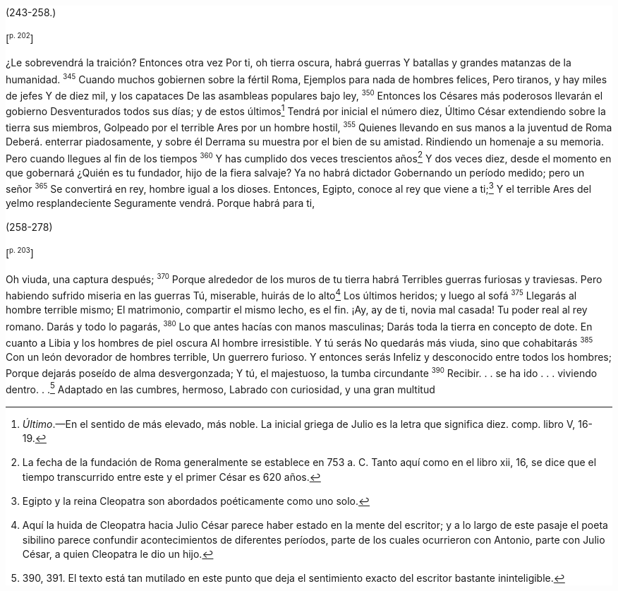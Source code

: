 (243-258.)

<span id="p202">[<sup><small>p. 202</small></sup>]</span>

¿Le sobrevendrá la traición? Entonces otra vez
Por ti, oh tierra oscura, habrá guerras
Y batallas y grandes matanzas de la humanidad.
<span id="v345"><sup><small>345</small></sup></span> Cuando muchos gobiernen sobre la fértil Roma,
Ejemplos para nada de hombres felices,
Pero tiranos, y hay miles de jefes
Y de diez mil, y los capataces
De las asambleas populares bajo ley,
<span id="v350"><sup><small>350</small></sup></span> Entonces los Césares más poderosos llevarán el gobierno
Desventurados todos sus días; y de estos últimos[^351]
Tendrá por inicial el número diez,
Último César extendiendo sobre la tierra sus miembros,
Golpeado por el terrible Ares por un hombre hostil,
<span id="v355"><sup><small>355</small></sup></span> Quienes llevando en sus manos a la juventud de Roma
Deberá. enterrar piadosamente, y sobre él
Derrama su muestra por el bien de su amistad.
Rindiendo un homenaje a su memoria.
Pero cuando llegues al fin de los tiempos
<span id="v360"><sup><small>360</small></sup></span> Y has cumplido dos veces trescientos años[^360]
Y dos veces diez, desde el momento en que gobernará
¿Quién es tu fundador, hijo de la fiera salvaje?
Ya no habrá dictador
Gobernando un período medido; pero un señor
<span id="v365"><sup><small>365</small></sup></span> Se convertirá en rey, hombre igual a los dioses.
Entonces, Egipto, conoce al rey que viene a ti;[^366]
Y el terrible Ares del yelmo resplandeciente
Seguramente vendrá. Porque habrá para ti,

(258-278)

<span id="p203">[<sup><small>p. 203</small></sup>]</span>

Oh viuda, una captura después;
<span id="v370"><sup><small>370</small></sup></span> Porque alrededor de los muros de tu tierra habrá
Terribles guerras furiosas y traviesas.
Pero habiendo sufrido miseria en las guerras
Tú, miserable, huirás de lo alto[^373]
Los últimos heridos; y luego al sofá
<span id="v375"><sup><small>375</small></sup></span> Llegarás al hombre terrible mismo;
El matrimonio, compartir el mismo lecho, es el fin.
¡Ay, ay de ti, novia mal casada!
Tu poder real al rey romano.
Darás y todo lo pagarás,
<span id="v380"><sup><small>380</small></sup></span> Lo que antes hacías con manos masculinas;
Darás toda la tierra en concepto de dote.
En cuanto a Libia y los hombres de piel oscura
Al hombre irresistible. Y tú serás
No quedarás más viuda, sino que cohabitarás
<span id="v385"><sup><small>385</small></sup></span> Con un león devorador de hombres terrible,
Un guerrero furioso. Y entonces serás
Infeliz y desconocido entre todos los hombres;
Porque dejarás poseído de alma desvergonzada;
Y tú, el majestuoso, la tumba circundante
<span id="v390"><sup><small>390</small></sup></span> Recibir. . . se ha ido . . . viviendo dentro. . .[^390]
Adaptado en las cumbres, hermoso,
Labrado con curiosidad, y una gran multitud

[^1]: Los cuatro libros siguientes fueron publicados por primera vez por Angelo Mai, en 1828, y en los manuscritos y en las ediciones de Alexandre y Rzach están numerados xi-xiv. Por lo tanto, parecería que existieron otros dos libros, ix y x, que aún pueden salir a la luz, al igual que los libros xi-xiv después de que aparecieran varias ediciones impresas de los primeros ocho libros. Por lo tanto, consideramos mejor atenernos a la numeración de los manuscritos y las dos ediciones principales del texto griego que, con Friedlieb, numerar estos libros posteriores como ix-xii. Este undécimo libro trata en gran medida de cuestiones de la historia egipcia, pero también contiene varios oráculos contra otras naciones. Su fecha y autoría son inciertas.
[^7]: 7-20. comp. libro, iii, 117-132.
[^23]: _Primero. . . Egipto_.—Comp. libro iii, 191-195, y los nombres y orden de los reinos se dan en las líneas 57, 80, 86, 106, 138 y 144.
[^28]: _Esta letra_.—Refiriéndose a la letra _Phi_, que comienza la siguiente línea en el texto griego (en la palabra {griego _fa'sgana_}, espada), la inicial del nombre Faraón.
[^35]: Asirio.—La Sibila piensa en los hebreos como emigrantes de Asiria o del Lejano Oriente. De nuevo en la línea 106 a continuación.
[^37]: Pluma.—La letra griega para diez es {griego _I_}, la inicial de la forma griega del nombre _Joseph_.
[^48]: 48-105. Las referencias históricas en estas líneas son tan inciertas que no hacemos comentarios.
[^107]: _Rey poderoso_.—Referencia a Salomón.
[^122]: _Doscientos_.—Representado por _Sigma_, la decimoctava letra del alfabeto griego, e inicial de Salomón.
[^130]: _Rey poderoso_.—Probable referencia a Ciro.
[^135]: _Décadas de décadas_.—Si tomamos que esto significa dos veces diez décadas y agregamos ocho más, tenemos doscientas ocho, una aproximación cercana a la duración de la monarquía persa.
[^138]: _Bestia salvaje_.—Referencia a Alejandro Magno.
[^146]: 146-148. comp. libro v, 14, 15.
[^151]: _Cien_.—Representado por la letra griega {Griego _R_}, inicial de Rómulo y Remo.
[^152]: Grandes signos.—probablemente en el pensamiento de que la primera letra de estos nombres es también la inicial de Roma, la ciudad eterna, el símbolo del poder.
[^165]: Comp. libro iii, 516. Las líneas siguientes ensayan la historia de Troya.
[^186]: _Gran rey_.—Agamenón, quien a su regreso fue asesinado por su esposa, Clitemnestra.
[^190]: _Niño_.—Eneas. comp. libro V, 10-12.
[^208]: _Destruido por las aguas_.—Según una tradición, Eneas se ahogó en el río Numicus.
[^217]: _Viejo_.—Homero. comp. libro iii, 523-541.
[^238]: _Asirio_.—Probablemente refiriéndose a Jerjes. El epíteto asirio parece tener un significado amplio y vago para este escritor, quien en la línea 106 anterior llama a Salomón asirio. comp. también línea 35.
[^249]: _Macedonio_.—Felipe de Macedonia, cuya inicial, Phi ({griego _F_}), representa 500 en los números griegos.
[^258]: _Lancero de base_.—Pausanias, uno de los guardias reales, que asesinó a Felipe cuando se dirigía al teatro.
[^259]: _Vivir en tranquilidad_.—Lectura conjetural.
[^263]: Comp. libro V, 8, 9. Toda esta imagen de Alejandro (líneas 260-298) es peculiar del escritor de este libro.
[^277]: _Cuatro_.—Representado por _Delta_ ({griego D}), la inicial de Darío (Codomannus), quien fue derrotado por Alejandro.
[^302]: _Héroe_.—Refiriéndose muy probablemente a Antígono, el más famoso de los sucesores inmediatos de Alejandro, que ciertamente recogió toda Asia occidental, si no Europa.
[^306]: _Dos veces cuatro hombres_.—Los ocho famosos Ptolomeos de Egipto, que eran de origen macedonio.
[^312]: Que Menfis entonces reprenda.—Porque fue eclipsada y reemplazada por los Ptolomeos, quienes hicieron de Alejandría la única metrópoli. Hay aquí en el texto griego un juego de palabras con la palabra Menfis: _memphestho Memphis_.
[^316]: _Mal para los judíos_.—Referencia a la captura de Jerusalén por Ptolomeo I, y el transporte de un gran número de judíos a Egipto. Véase Josefo, Ant., xii, 1.
[^320]: _Hombres errantes_.—Esparcidos por el hambre y buscando un país ahora y mejor. Alexandre lee Hombres arruinados.
[^322]: El período de los ocho Ptolomeos se calcula comúnmente desde Ptolomeo I (Soter), 323 a.C., hasta Ptolomeo VIII (Soter II), 81 a.C., o alrededor de 242 años.
[^325]: _Raíz femenina_.—La famosa Cleopatra parecería tener la intención más obvia, pero los eventos asociados (líneas 346-354) parecen ser los de los desórdenes y crímenes de los tiempos posteriores al reinado del octavo Ptolomeo. Por lo tanto, tal vez, esta «traidora de su reino» pueda referirse mejor a la madre del octavo Ptolomeo (Sóter II), quien lo expulsó de Egipto y colocó la corona en la cabeza de su hijo favorito, Alejandro.
[^339]: _Veinte_.—La letra K, inicial de la forma griega del nombre Cleopatra. Aquí, sin duda, se pretende la última reina de Egipto, la famosa hija de Ptolomeo Auletes.
[^351]: _Último_.—En el sentido de más elevado, más noble. La inicial griega de Julio es la letra que significa diez. comp. libro V, 16-19.
[^360]: La fecha de la fundación de Roma generalmente se establece en 753 a. C. Tanto aquí como en el libro xii, 16, se dice que el tiempo transcurrido entre este y el primer César es 620 años.
[^366]: Egipto y la reina Cleopatra son abordados poéticamente como uno solo.
[^373]: Aquí la huida de Cleopatra hacia Julio César parece haber estado en la mente del escritor; y a lo largo de este pasaje el poeta sibilino parece confundir acontecimientos de diferentes períodos, parte de los cuales ocurrieron con Antonio, parte con Julio César, a quien Cleopatra le dio un hijo.
[^390]: 390, 391. El texto está tan mutilado en este punto que deja el sentimiento exacto del escritor bastante ininteligible.
[^407]: _Ese pueblo_.—Refiriéndose a los hebreos y su esclavitud en el antiguo Egipto.
[^417]: _Python. . . Panopeus_.—Santuarios de Apolo en Fócide, Grecia; Pitón se sitúa en Delfos, y Panopeo no estaba muy lejos.
[^419]: 419-429. comp. libro iii, 1008-1016, y el cierre de los libros xii y xiii.